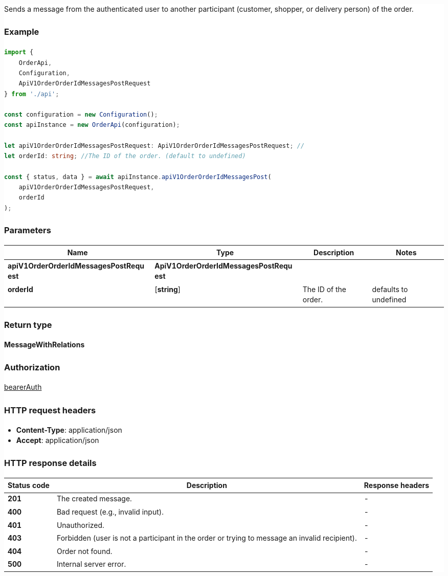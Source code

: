 Sends a message from the authenticated user to another participant (customer, shopper, or delivery person) of the order.

### Example

```typescript
import {
    OrderApi,
    Configuration,
    ApiV1OrderOrderIdMessagesPostRequest
} from './api';

const configuration = new Configuration();
const apiInstance = new OrderApi(configuration);

let apiV1OrderOrderIdMessagesPostRequest: ApiV1OrderOrderIdMessagesPostRequest; //
let orderId: string; //The ID of the order. (default to undefined)

const { status, data } = await apiInstance.apiV1OrderOrderIdMessagesPost(
    apiV1OrderOrderIdMessagesPostRequest,
    orderId
);
```

### Parameters

|Name | Type | Description  | Notes|
|------------- | ------------- | ------------- | -------------|
| **apiV1OrderOrderIdMessagesPostRequest** | **ApiV1OrderOrderIdMessagesPostRequest**|  | |
| **orderId** | [**string**] | The ID of the order. | defaults to undefined|


### Return type

**MessageWithRelations**

### Authorization

[bearerAuth](../README.md#bearerAuth)

### HTTP request headers

 - **Content-Type**: application/json
 - **Accept**: application/json


### HTTP response details
| Status code | Description | Response headers |
|-------------|-------------|------------------|
|**201** | The created message. |  -  |
|**400** | Bad request (e.g., invalid input). |  -  |
|**401** | Unauthorized. |  -  |
|**403** | Forbidden (user is not a participant in the order or trying to message an invalid recipient). |  -  |
|**404** | Order not found. |  -  |
|**500** | Internal server error. |  -  |
